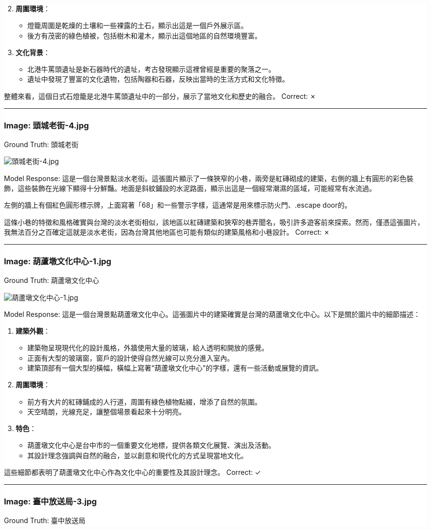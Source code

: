 2. **周圍環境**：
   - 燈籠周圍是乾燥的土壤和一些裸露的土石，顯示出這是一個戶外展示區。
   - 後方有茂密的綠色植被，包括樹木和灌木，顯示出這個地區的自然環境豐富。

3. **文化背景**：
   - 北港牛罵頭遺址是新石器時代的遺址，考古發現顯示這裡曾經是重要的聚落之一。
   - 遺址中發現了豐富的文化遺物，包括陶器和石器，反映出當時的生活方式和文化特徵。

整體來看，這個日式石燈籠是北港牛罵頭遺址中的一部分，展示了當地文化和歷史的融合。
Correct: ✗

---

### Image: 頭城老街-4.jpg
Ground Truth: 頭城老街

![頭城老街-4.jpg](../Images/頭城老街-4.jpg)

Model Response: 這是一個台灣景點淡水老街。這張圖片顯示了一條狹窄的小巷，兩旁是紅磚砌成的建築，右側的牆上有圓形的彩色裝飾，這些裝飾在光線下顯得十分鮮豔。地面是斜紋鋪設的水泥路面，顯示出這是一個經常潮濕的區域，可能經常有水流過。

左側的牆上有個紅色圓形標示牌，上面寫著「68」和一些警示字樣，這通常是用來標示防火門、.escape door的。

這條小巷的特徵和風格確實與台灣的淡水老街相似，該地區以紅磚建築和狹窄的巷弄聞名，吸引許多遊客前來探索。然而，僅憑這張圖片，我無法百分之百確定這就是淡水老街，因為台灣其他地區也可能有類似的建築風格和小巷設計。
Correct: ✗

---

### Image: 葫蘆墩文化中心-1.jpg
Ground Truth: 葫蘆墩文化中心

![葫蘆墩文化中心-1.jpg](../Images/葫蘆墩文化中心-1.jpg)

Model Response: 這是一個台灣景點葫蘆墩文化中心。這張圖片中的建築確實是台灣的葫蘆墩文化中心。以下是關於圖片中的細節描述：

1. **建築外觀**：
   - 建築物呈現現代化的設計風格，外牆使用大量的玻璃，給人透明和開放的感覺。
   - 正面有大型的玻璃窗，窗戶的設計使得自然光線可以充分進入室內。
   - 建築頂部有一個大型的橫幅，橫幅上寫著“葫蘆墩文化中心”的字樣，還有一些活動或展覽的資訊。

2. **周圍環境**：
   - 前方有大片的紅磚鋪成的人行道，周圍有綠色植物點綴，增添了自然的氛圍。
   - 天空晴朗，光線充足，讓整個場景看起來十分明亮。

3. **特色**：
   - 葫蘆墩文化中心是台中市的一個重要文化地標，提供各類文化展覽、演出及活動。
   - 其設計理念強調與自然的融合，並以創意和現代化的方式呈現當地文化。

這些細節都表明了葫蘆墩文化中心作為文化中心的重要性及其設計理念。
Correct: ✓

---

### Image: 臺中放送局-3.jpg
Ground Truth: 臺中放送局
